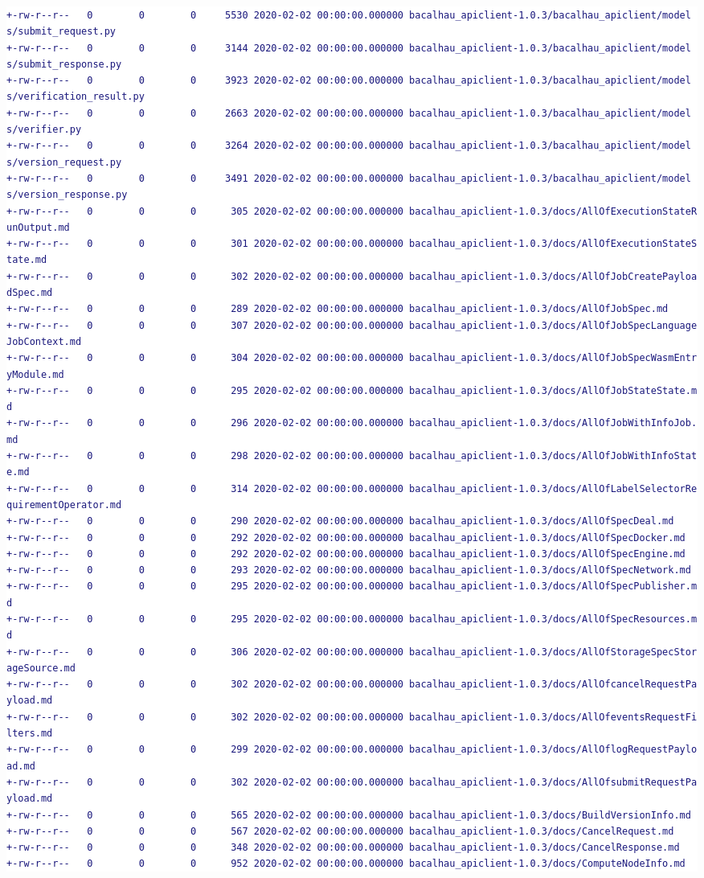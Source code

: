 ```diff
+-rw-r--r--   0        0        0     5530 2020-02-02 00:00:00.000000 bacalhau_apiclient-1.0.3/bacalhau_apiclient/models/submit_request.py
+-rw-r--r--   0        0        0     3144 2020-02-02 00:00:00.000000 bacalhau_apiclient-1.0.3/bacalhau_apiclient/models/submit_response.py
+-rw-r--r--   0        0        0     3923 2020-02-02 00:00:00.000000 bacalhau_apiclient-1.0.3/bacalhau_apiclient/models/verification_result.py
+-rw-r--r--   0        0        0     2663 2020-02-02 00:00:00.000000 bacalhau_apiclient-1.0.3/bacalhau_apiclient/models/verifier.py
+-rw-r--r--   0        0        0     3264 2020-02-02 00:00:00.000000 bacalhau_apiclient-1.0.3/bacalhau_apiclient/models/version_request.py
+-rw-r--r--   0        0        0     3491 2020-02-02 00:00:00.000000 bacalhau_apiclient-1.0.3/bacalhau_apiclient/models/version_response.py
+-rw-r--r--   0        0        0      305 2020-02-02 00:00:00.000000 bacalhau_apiclient-1.0.3/docs/AllOfExecutionStateRunOutput.md
+-rw-r--r--   0        0        0      301 2020-02-02 00:00:00.000000 bacalhau_apiclient-1.0.3/docs/AllOfExecutionStateState.md
+-rw-r--r--   0        0        0      302 2020-02-02 00:00:00.000000 bacalhau_apiclient-1.0.3/docs/AllOfJobCreatePayloadSpec.md
+-rw-r--r--   0        0        0      289 2020-02-02 00:00:00.000000 bacalhau_apiclient-1.0.3/docs/AllOfJobSpec.md
+-rw-r--r--   0        0        0      307 2020-02-02 00:00:00.000000 bacalhau_apiclient-1.0.3/docs/AllOfJobSpecLanguageJobContext.md
+-rw-r--r--   0        0        0      304 2020-02-02 00:00:00.000000 bacalhau_apiclient-1.0.3/docs/AllOfJobSpecWasmEntryModule.md
+-rw-r--r--   0        0        0      295 2020-02-02 00:00:00.000000 bacalhau_apiclient-1.0.3/docs/AllOfJobStateState.md
+-rw-r--r--   0        0        0      296 2020-02-02 00:00:00.000000 bacalhau_apiclient-1.0.3/docs/AllOfJobWithInfoJob.md
+-rw-r--r--   0        0        0      298 2020-02-02 00:00:00.000000 bacalhau_apiclient-1.0.3/docs/AllOfJobWithInfoState.md
+-rw-r--r--   0        0        0      314 2020-02-02 00:00:00.000000 bacalhau_apiclient-1.0.3/docs/AllOfLabelSelectorRequirementOperator.md
+-rw-r--r--   0        0        0      290 2020-02-02 00:00:00.000000 bacalhau_apiclient-1.0.3/docs/AllOfSpecDeal.md
+-rw-r--r--   0        0        0      292 2020-02-02 00:00:00.000000 bacalhau_apiclient-1.0.3/docs/AllOfSpecDocker.md
+-rw-r--r--   0        0        0      292 2020-02-02 00:00:00.000000 bacalhau_apiclient-1.0.3/docs/AllOfSpecEngine.md
+-rw-r--r--   0        0        0      293 2020-02-02 00:00:00.000000 bacalhau_apiclient-1.0.3/docs/AllOfSpecNetwork.md
+-rw-r--r--   0        0        0      295 2020-02-02 00:00:00.000000 bacalhau_apiclient-1.0.3/docs/AllOfSpecPublisher.md
+-rw-r--r--   0        0        0      295 2020-02-02 00:00:00.000000 bacalhau_apiclient-1.0.3/docs/AllOfSpecResources.md
+-rw-r--r--   0        0        0      306 2020-02-02 00:00:00.000000 bacalhau_apiclient-1.0.3/docs/AllOfStorageSpecStorageSource.md
+-rw-r--r--   0        0        0      302 2020-02-02 00:00:00.000000 bacalhau_apiclient-1.0.3/docs/AllOfcancelRequestPayload.md
+-rw-r--r--   0        0        0      302 2020-02-02 00:00:00.000000 bacalhau_apiclient-1.0.3/docs/AllOfeventsRequestFilters.md
+-rw-r--r--   0        0        0      299 2020-02-02 00:00:00.000000 bacalhau_apiclient-1.0.3/docs/AllOflogRequestPayload.md
+-rw-r--r--   0        0        0      302 2020-02-02 00:00:00.000000 bacalhau_apiclient-1.0.3/docs/AllOfsubmitRequestPayload.md
+-rw-r--r--   0        0        0      565 2020-02-02 00:00:00.000000 bacalhau_apiclient-1.0.3/docs/BuildVersionInfo.md
+-rw-r--r--   0        0        0      567 2020-02-02 00:00:00.000000 bacalhau_apiclient-1.0.3/docs/CancelRequest.md
+-rw-r--r--   0        0        0      348 2020-02-02 00:00:00.000000 bacalhau_apiclient-1.0.3/docs/CancelResponse.md
+-rw-r--r--   0        0        0      952 2020-02-02 00:00:00.000000 bacalhau_apiclient-1.0.3/docs/ComputeNodeInfo.md
```